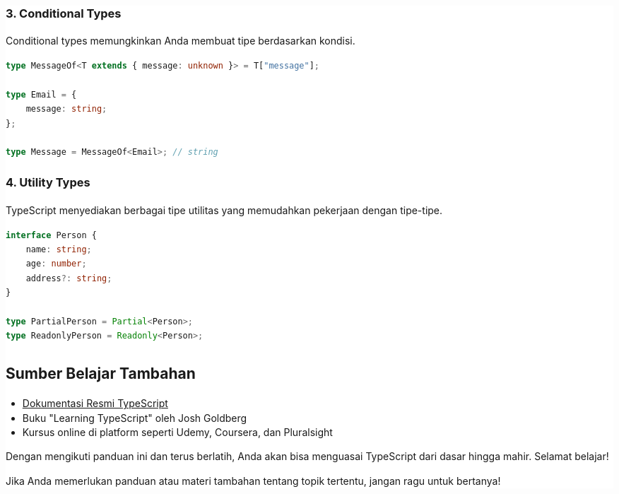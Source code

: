 ### 3. Conditional Types
Conditional types memungkinkan Anda membuat tipe berdasarkan kondisi.

```typescript
type MessageOf<T extends { message: unknown }> = T["message"];

type Email = {
    message: string;
};

type Message = MessageOf<Email>; // string
```

### 4. Utility Types
TypeScript menyediakan berbagai tipe utilitas yang memudahkan pekerjaan dengan tipe-tipe.

```typescript
interface Person {
    name: string;
    age: number;
    address?: string;
}

type PartialPerson = Partial<Person>;
type ReadonlyPerson = Readonly<Person>;
```

## Sumber Belajar Tambahan
- [Dokumentasi Resmi TypeScript](https://www.typescriptlang.org/docs/)
- Buku "Learning TypeScript" oleh Josh Goldberg
- Kursus online di platform seperti Udemy, Coursera, dan Pluralsight

Dengan mengikuti panduan ini dan terus berlatih, Anda akan bisa menguasai TypeScript dari dasar hingga mahir. Selamat belajar!

Jika Anda memerlukan panduan atau materi tambahan tentang topik tertentu, jangan ragu untuk bertanya!
